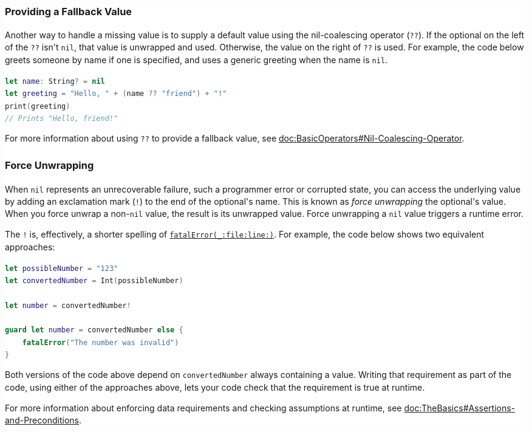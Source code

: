 ### Providing a Fallback Value

Another way to handle a missing value is to supply
a default value using the nil-coalescing operator (`??`).
If the optional on the left of the `??` isn't `nil`,
that value is unwrapped and used.
Otherwise, the value on the right of `??` is used.
For example,
the code below greets someone by name if one is specified,
and uses a generic greeting when the name is `nil`.

```swift
let name: String? = nil
let greeting = "Hello, " + (name ?? "friend") + "!"
print(greeting)
// Prints "Hello, friend!"
```



For more information about using `??` to provide a fallback value,
see <doc:BasicOperators#Nil-Coalescing-Operator>.

### Force Unwrapping

When `nil` represents an unrecoverable failure,
such a programmer error or corrupted state,
you can access the underlying value
by adding an exclamation mark (`!`) to the end of the optional's name.
This is known as *force unwrapping* the optional's value.
When you force unwrap a non-`nil` value,
the result is its unwrapped value.
Force unwrapping a `nil` value triggers a runtime error.

The `!` is, effectively, a shorter spelling of [`fatalError(_:file:line:)`][].
For example, the code below shows two equivalent approaches:

[`fatalError(_:file:line:)`]: https://developer.apple.com/documentation/swift/fatalerror(_:file:line:)

```swift
let possibleNumber = "123"
let convertedNumber = Int(possibleNumber)

let number = convertedNumber!

guard let number = convertedNumber else {
    fatalError("The number was invalid")
}
```

Both versions of the code above depend on `convertedNumber`
always containing a value.
Writing that requirement as part of the code,
using either of the approaches above,
lets your code check that the requirement is true at runtime.

For more information about enforcing data requirements
and checking assumptions at runtime,
see <doc:TheBasics#Assertions-and-Preconditions>.

